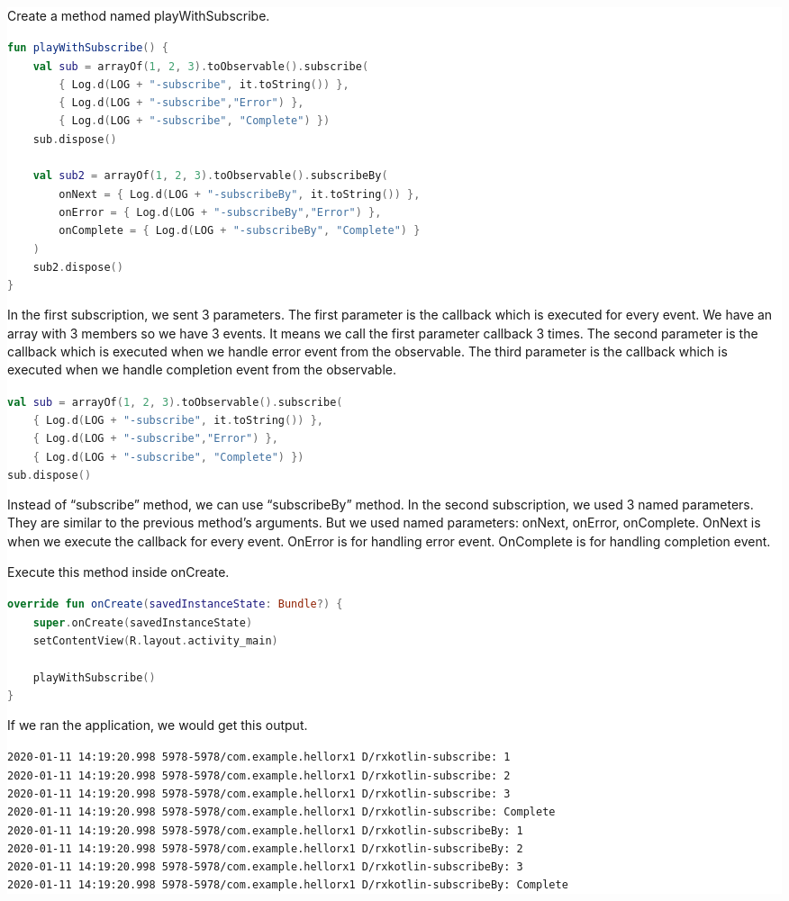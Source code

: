 Create a method named playWithSubscribe.
```kotlin
fun playWithSubscribe() {
    val sub = arrayOf(1, 2, 3).toObservable().subscribe(
        { Log.d(LOG + "-subscribe", it.toString()) },
        { Log.d(LOG + "-subscribe","Error") },
        { Log.d(LOG + "-subscribe", "Complete") })
    sub.dispose()

    val sub2 = arrayOf(1, 2, 3).toObservable().subscribeBy(
        onNext = { Log.d(LOG + "-subscribeBy", it.toString()) },
        onError = { Log.d(LOG + "-subscribeBy","Error") },
        onComplete = { Log.d(LOG + "-subscribeBy", "Complete") }
    )
    sub2.dispose()
}
```

In the first subscription, we sent 3 parameters. The first parameter is the callback which is executed for every event. We have an array with 3 members so we have 3 events. It means we call the first parameter callback 3 times. The second parameter is the callback which is executed when we handle error event from the observable. The third parameter is the callback which is executed when we handle completion event from the observable.
```kotlin
val sub = arrayOf(1, 2, 3).toObservable().subscribe(
    { Log.d(LOG + "-subscribe", it.toString()) },
    { Log.d(LOG + "-subscribe","Error") },
    { Log.d(LOG + "-subscribe", "Complete") })
sub.dispose()
```

Instead of “subscribe” method, we can use “subscribeBy” method. In the second subscription, we used 3 named parameters. They are similar to the previous method’s arguments. But we used named parameters: onNext, onError, onComplete. OnNext is when we execute the callback for every event. OnError is for handling error event. OnComplete is for handling completion event.

Execute this method inside onCreate.
```kotlin
override fun onCreate(savedInstanceState: Bundle?) {
    super.onCreate(savedInstanceState)
    setContentView(R.layout.activity_main)

    playWithSubscribe()
}
```

If we ran the application, we would get this output.
```
2020-01-11 14:19:20.998 5978-5978/com.example.hellorx1 D/rxkotlin-subscribe: 1
2020-01-11 14:19:20.998 5978-5978/com.example.hellorx1 D/rxkotlin-subscribe: 2
2020-01-11 14:19:20.998 5978-5978/com.example.hellorx1 D/rxkotlin-subscribe: 3
2020-01-11 14:19:20.998 5978-5978/com.example.hellorx1 D/rxkotlin-subscribe: Complete
2020-01-11 14:19:20.998 5978-5978/com.example.hellorx1 D/rxkotlin-subscribeBy: 1
2020-01-11 14:19:20.998 5978-5978/com.example.hellorx1 D/rxkotlin-subscribeBy: 2
2020-01-11 14:19:20.998 5978-5978/com.example.hellorx1 D/rxkotlin-subscribeBy: 3
2020-01-11 14:19:20.998 5978-5978/com.example.hellorx1 D/rxkotlin-subscribeBy: Complete
```
